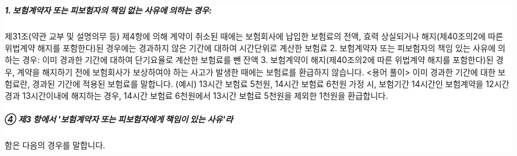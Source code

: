 ##### 1. 보험계약자 또는 피보험자의 책임 없는 사유에 의하는 경우: 
 제31조(약관 교부 및 설명의무 등) 제4항에 의해 계약이 취소된
 때에는 보험회사에 납입한 보험료의 전액, 효력 상실되거나 
 해지(제40조의2에 따른 위법계약 해지를 포함한다)된 경우에는 
 경과하지 않은 기간에 대하여 시간단위로 계산한 보험료
 2. 보험계약자 또는 피보험자의 책임 있는 사유에 의하는 경우:
 이미 경과한 기간에 대하여 단기요율로 계산한 보험료를 뺀 잔액
 3. 보험계약이 해지(제40조의2에 따른 위법계약 해지를 포함한다)된 
 경우, 계약을 해지하기 전에 보험회사가 보상하여야 하는 사고가
 발생한 때에는 보험료를 환급하지 않습니다.
<용어 풀이>
이미 경과한 기간에 대한 보험료란, 경과된 기간에 적용된 보험료를 말합니다.
(예시) 13시간 보험료 5천원, 14시간 보험료 6천원 가정 시, 보험기간 14시간인
보험계약을 12시간 경과 13시간이내에 해지하는 경우, 14시간 보험료
6천원에서 13시간 보험료 5천원을 제외한 1천원을 환급합니다.
##### ④ 제3 항에서 '보험계약자 또는 피보험자에게 책임이 있는 사유'라
 함은 다음의 경우를 말합니다.
